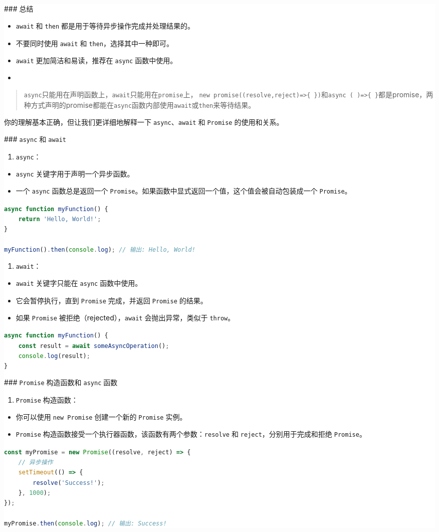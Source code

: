 \### 总结

- `await` 和 `then` 都是用于等待异步操作完成并处理结果的。

- 不要同时使用 `await` 和 `then`，选择其中一种即可。

- `await` 更加简洁和易读，推荐在 `async` 函数中使用。

- 

> `async`只能用在声明函数上，`await`只能用在`promise`上， `new promise((resolve,reject)=>{ })`和`async ( )=>{ }`都是promise，两种方式声明的promise都能在`async`函数内部使用`await`或`then`来等待结果。

你的理解基本正确，但让我们更详细地解释一下 `async`、`await` 和 `Promise` 的使用和关系。

\### `async` 和 `await`

1. `async`：

- `async` 关键字用于声明一个异步函数。

- 一个 `async` 函数总是返回一个 `Promise`。如果函数中显式返回一个值，这个值会被自动包装成一个 `Promise`。

```javascript
async function myFunction() {
    return 'Hello, World!';
}

myFunction().then(console.log); // 输出: Hello, World!
```

1. `await`：

- `await` 关键字只能在 `async` 函数中使用。

- 它会暂停执行，直到 `Promise` 完成，并返回 `Promise` 的结果。

- 如果 `Promise` 被拒绝（rejected），`await` 会抛出异常，类似于 `throw`。

```javascript
async function myFunction() {
    const result = await someAsyncOperation();
    console.log(result);
}
```

\### `Promise` 构造函数和 `async` 函数

1. `Promise` 构造函数：

- 你可以使用 `new Promise` 创建一个新的 `Promise` 实例。

- `Promise` 构造函数接受一个执行器函数，该函数有两个参数：`resolve` 和 `reject`，分别用于完成和拒绝 `Promise`。

```javascript
const myPromise = new Promise((resolve, reject) => {
    // 异步操作
    setTimeout(() => {
        resolve('Success!');
    }, 1000);
});

myPromise.then(console.log); // 输出: Success!
```
